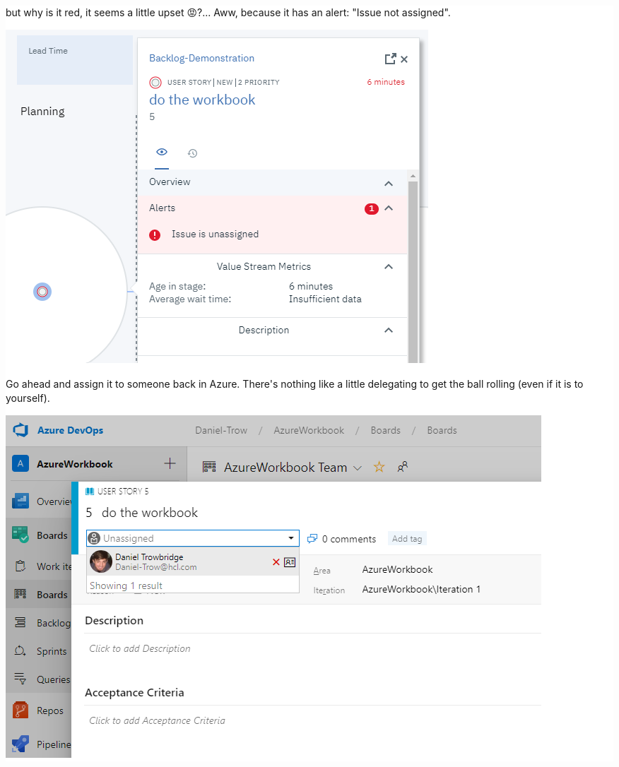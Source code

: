but why is it red, it seems a little upset 😡?... Aww, because it has an alert: "Issue not assigned".

![](AzureValueStream/2b1.png)

Go ahead and assign it to someone back in Azure. There's nothing like a little delegating to get the ball rolling (even if it is to yourself).

![](AzureValueStream/2b2.png)
